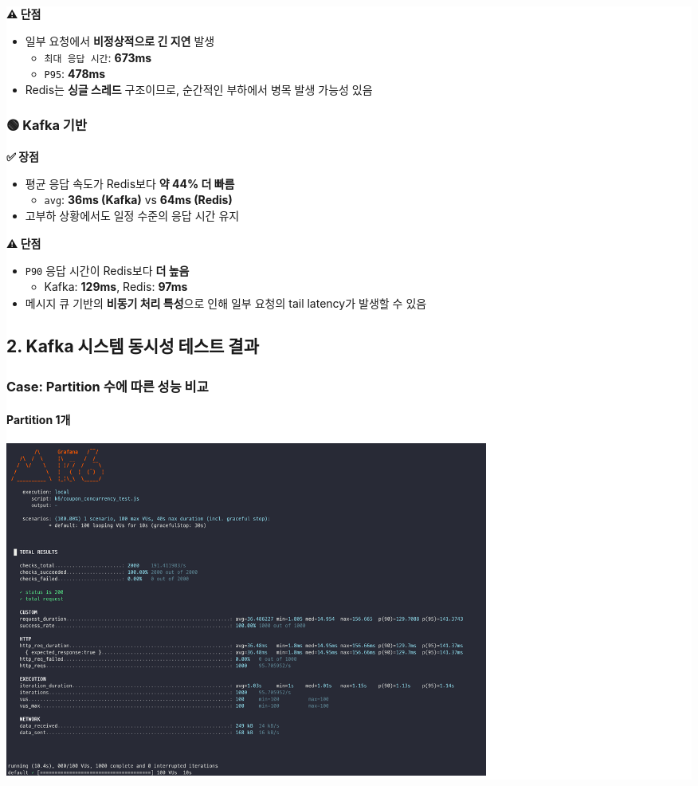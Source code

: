 **⚠️ 단점**
- 일부 요청에서 **비정상적으로 긴 지연** 발생
    - `최대 응답 시간`: **673ms**
    - `P95`: **478ms**
- Redis는 **싱글 스레드** 구조이므로, 순간적인 부하에서 병목 발생 가능성 있음


### 🟢 Kafka 기반

**✅ 장점**
- 평균 응답 속도가 Redis보다 **약 44% 더 빠름**
    - `avg`: **36ms (Kafka)** vs **64ms (Redis)**
- 고부하 상황에서도 일정 수준의 응답 시간 유지

**⚠️ 단점**
- `P90` 응답 시간이 Redis보다 **더 높음**
    - Kafka: **129ms**, Redis: **97ms**
- 메시지 큐 기반의 **비동기 처리 특성**으로 인해 일부 요청의 tail latency가 발생할 수 있음



## 2. Kafka 시스템 동시성 테스트 결과
### Case: Partition 수에 따른 성능 비교

#### Partition 1개
<img src="images/kafka_coupon_one_partition.png" width="70%" height="auto" alt="Kafka 쿠폰 발급 시스템">
